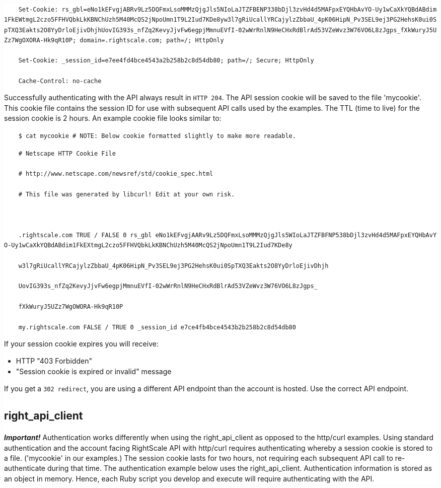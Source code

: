 ~~~
    Set-Cookie: rs_gbl=eNo1kEFvgjABRv9Lz5DQFmxLsoMMMzQjgJls5NIoLaJTZFBENP338bDjl3zvHd4d5MAFpxEYQHbAvYO-Uy1wCaXkYQBdABdim1FkEWtmgL2czo5FFHVQbkLkKBNChUzh5M40McQS2jNpoUmn1T9L2Iud7KDe8yw3l7gRiUcallYRCajylzZbbaU_4pK06HipN_Pv3SEL9ej3PG2HehsK0ui0SpTXQ3Eakts2O8YyDrloEjivDhjhUovIG393s_nfZq2KevyJjvFw6egpjMmnuEVfI-02wWrRnlN9HeCHxRdBlrAd53VZeWvz3W76VO6L8zJgps_fXkWuryJ5UZz7WgOXORA-Hk9qR10P; domain=.rightscale.com; path=/; HttpOnly

    Set-Cookie: _session_id=e7ee4fd4bce4543a2b258b2c8d54db80; path=/; Secure; HttpOnly

    Cache-Control: no-cache
~~~

Successfully authenticating with the API always result in `HTTP 204`. The API session cookie will be saved to the file 'mycookie'. This cookie file contains the session ID for use with subsequent API calls used by the examples. The TTL (time to live) for the session cookie is 2 hours. An example cookie file looks similar to:

~~~
    $ cat mycookie # NOTE: Below cookie formatted slightly to make more readable.
~~~

~~~
    # Netscape HTTP Cookie File

    # http://www.netscape.com/newsref/std/cookie_spec.html

    # This file was generated by libcurl! Edit at your own risk.



    .rightscale.com TRUE / FALSE 0 rs_gbl eNo1kEFvgjAARv9Lz5DQFmxLsoMMMzQjgJls5WIoLaJTZFBFNP538bDjl3zvHd4d5MAFpxEYQHbAvYO-Uy1wCaXkYQBdABdim1FkEXtmgL2czo5FFHVQbkLkKBNChUzh5M40McQS2jNpoUmn1T9L2Iud7KDe8y

    w3l7gRiUcallYRCajylzZbbaU_4pK06HipN_Pv3SEL9ej3PG2HehsK0ui0SpTXQ3Eakts2O8YyDrloEjivDhjh

    UovIG393s_nfZq2KevyJjvFw6egpjMmnuEVfI-02wWrRnlN9HeCHxRdBlrAd53VZeWvz3W76VO6L8zJgps_

    fXkWuryJ5UZz7WgOWORA-Hk9qR10P

    my.rightscale.com FALSE / TRUE 0 _session_id e7ce4fb4bce4543b2b258b2c8d54db80
~~~

If your session cookie expires you will receive:

- HTTP "403 Forbidden"
- "Session cookie is expired or invalid" message

If you get a `302 redirect`, you are using a different API endpoint than the account is hosted. Use the correct API endpoint.

## right_api_client

_**Important!**_ Authentication works differently when using the right\_api\_client as opposed to the http/curl examples. Using standard authentication and the account facing RightScale API with http/curl requires authenticating whereby a session cookie is stored to a file. ('mycookie' in our examples.) The session cookie lasts for two hours, not requiring each subsequent API call to re-authenticate during that time. The authentication example below uses the right_api_client. Authentication information is stored as an object in memory. Hence, each Ruby script you develop and execute will require authenticating with the API.
